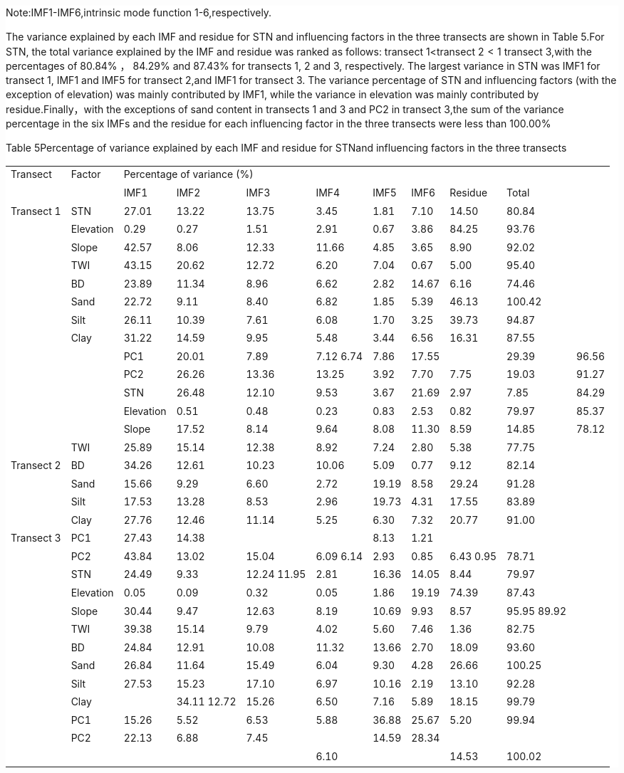 Note:IMF1-IMF6,intrinsic mode function 1-6,respectively.

The variance explained by each IMF and residue for STN and influencing factors in the three transects are shown in Table 5.For STN, the total variance explained by the IMF and residue was ranked as follows: transect 1<transect $2 { < } 1$ transect 3,with the percentages of $80 . 8 4 \%$ ， $8 4 . 2 9 \%$ and $8 7 . 4 3 \%$ for transects 1, 2 and 3, respectively. The largest variance in STN was IMF1 for transect 1, IMF1 and IMF5 for transect 2,and IMF1 for transect 3. The variance percentage of STN and influencing factors (with the exception of elevation) was mainly contributed by IMF1, while the variance in elevation was mainly contributed by residue.Finally，with the exceptions of sand content in transects 1 and 3 and PC2 in transect 3,the sum of the variance percentage in the six IMFs and the residue for each influencing factor in the three transects were less than $1 0 0 . 0 0 \%$

Table 5Percentage of variance explained by each IMF and residue for STNand influencing factors in the three transects   

<html><body><table><tr><td rowspan="2">Transect</td><td rowspan="2">Factor</td><td colspan="8">Percentage of variance (%)</td></tr><tr><td>IMF1</td><td>IMF2</td><td>IMF3</td><td>IMF4</td><td>IMF5</td><td>IMF6</td><td>Residue</td><td>Total</td></tr><tr><td rowspan="13">Transect 1</td><td>STN</td><td>27.01</td><td>13.22</td><td>13.75</td><td>3.45</td><td>1.81</td><td>7.10</td><td>14.50</td><td>80.84</td></tr><tr><td>Elevation</td><td>0.29</td><td>0.27</td><td>1.51</td><td>2.91</td><td>0.67</td><td>3.86</td><td>84.25</td><td>93.76</td></tr><tr><td>Slope</td><td>42.57</td><td>8.06</td><td>12.33</td><td>11.66</td><td>4.85</td><td>3.65</td><td>8.90</td><td>92.02</td></tr><tr><td>TWI</td><td>43.15</td><td>20.62</td><td>12.72</td><td>6.20</td><td>7.04</td><td>0.67</td><td>5.00</td><td>95.40</td></tr><tr><td>BD</td><td>23.89</td><td>11.34</td><td>8.96</td><td>6.62</td><td>2.82</td><td>14.67</td><td>6.16</td><td>74.46</td></tr><tr><td>Sand</td><td>22.72</td><td>9.11</td><td>8.40</td><td>6.82</td><td>1.85</td><td>5.39</td><td>46.13</td><td>100.42</td></tr><tr><td>Silt</td><td>26.11</td><td>10.39</td><td>7.61</td><td>6.08</td><td>1.70</td><td>3.25</td><td>39.73</td><td>94.87</td></tr><tr><td>Clay</td><td>31.22</td><td>14.59</td><td>9.95</td><td>5.48</td><td>3.44</td><td>6.56</td><td>16.31</td><td>87.55</td></tr><tr><td></td><td>PC1</td><td>20.01</td><td>7.89</td><td>7.12 6.74</td><td>7.86</td><td>17.55</td><td></td><td>29.39</td><td>96.56</td></tr><tr><td></td><td>PC2</td><td>26.26</td><td>13.36</td><td>13.25</td><td>3.92</td><td>7.70</td><td>7.75</td><td>19.03</td><td>91.27</td></tr><tr><td></td><td>STN</td><td>26.48</td><td>12.10</td><td>9.53</td><td>3.67</td><td>21.69</td><td>2.97</td><td>7.85</td><td>84.29</td></tr><tr><td></td><td>Elevation</td><td>0.51</td><td>0.48</td><td>0.23</td><td>0.83</td><td>2.53</td><td>0.82</td><td>79.97</td><td>85.37</td></tr><tr><td></td><td>Slope</td><td>17.52</td><td>8.14</td><td>9.64</td><td>8.08</td><td>11.30</td><td>8.59</td><td>14.85</td><td>78.12</td></tr><tr><td></td><td>TWI</td><td>25.89</td><td>15.14</td><td>12.38</td><td>8.92</td><td>7.24</td><td>2.80</td><td>5.38</td><td>77.75</td></tr><tr><td>Transect 2</td><td>BD</td><td>34.26</td><td>12.61</td><td>10.23</td><td>10.06</td><td>5.09</td><td>0.77</td><td>9.12</td><td>82.14</td></tr><tr><td></td><td>Sand</td><td>15.66</td><td>9.29</td><td>6.60</td><td>2.72</td><td>19.19</td><td>8.58</td><td>29.24</td><td>91.28</td></tr><tr><td></td><td>Silt</td><td>17.53</td><td>13.28</td><td>8.53</td><td>2.96</td><td>19.73</td><td>4.31</td><td>17.55</td><td>83.89</td></tr><tr><td></td><td>Clay</td><td>27.76</td><td>12.46</td><td>11.14</td><td>5.25</td><td>6.30</td><td>7.32</td><td>20.77</td><td>91.00</td></tr><tr><td rowspan="13">Transect 3</td><td>PC1</td><td>27.43</td><td>14.38</td><td></td><td></td><td>8.13</td><td>1.21</td><td></td><td></td></tr><tr><td>PC2</td><td>43.84</td><td>13.02</td><td>15.04</td><td>6.09 6.14</td><td>2.93</td><td>0.85</td><td>6.43 0.95</td><td>78.71</td></tr><tr><td>STN</td><td>24.49</td><td>9.33</td><td>12.24 11.95</td><td>2.81</td><td>16.36</td><td>14.05</td><td>8.44</td><td>79.97</td></tr><tr><td>Elevation</td><td>0.05</td><td>0.09</td><td>0.32</td><td>0.05</td><td>1.86</td><td>19.19</td><td>74.39</td><td>87.43</td></tr><tr><td>Slope</td><td>30.44</td><td>9.47</td><td>12.63</td><td>8.19</td><td>10.69</td><td>9.93</td><td>8.57</td><td>95.95 89.92</td></tr><tr><td>TWI</td><td>39.38</td><td>15.14</td><td>9.79</td><td>4.02</td><td>5.60</td><td>7.46</td><td>1.36</td><td>82.75</td></tr><tr><td>BD</td><td>24.84</td><td>12.91</td><td>10.08</td><td>11.32</td><td>13.66</td><td>2.70</td><td>18.09</td><td>93.60</td></tr><tr><td>Sand</td><td>26.84</td><td>11.64</td><td>15.49</td><td>6.04</td><td>9.30</td><td>4.28</td><td>26.66</td><td>100.25</td></tr><tr><td>Silt</td><td>27.53</td><td>15.23</td><td>17.10</td><td>6.97</td><td>10.16</td><td>2.19</td><td>13.10</td><td>92.28</td></tr><tr><td>Clay</td><td></td><td>34.11 12.72</td><td>15.26</td><td>6.50</td><td>7.16</td><td>5.89</td><td>18.15</td><td>99.79</td></tr><tr><td>PC1</td><td>15.26</td><td>5.52</td><td>6.53</td><td>5.88</td><td>36.88</td><td>25.67</td><td>5.20</td><td>99.94</td></tr><tr><td>PC2</td><td>22.13</td><td>6.88</td><td>7.45</td><td></td><td>14.59</td><td>28.34</td><td></td><td></td></tr><tr><td></td><td></td><td></td><td></td><td>6.10</td><td></td><td></td><td>14.53</td><td>100.02</td></tr></table></body></html>
